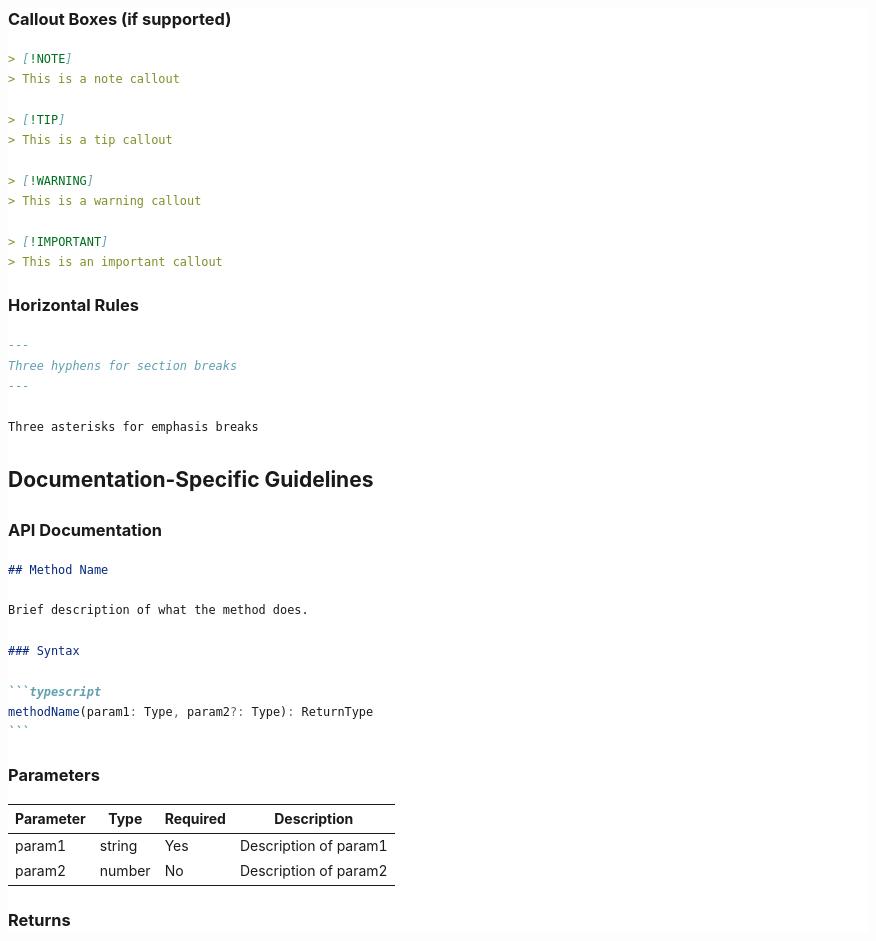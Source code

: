 ### Callout Boxes (if supported)

```markdown
> [!NOTE]
> This is a note callout

> [!TIP]
> This is a tip callout

> [!WARNING]
> This is a warning callout

> [!IMPORTANT]
> This is an important callout
```

### Horizontal Rules

```markdown
---
Three hyphens for section breaks
---

Three asterisks for emphasis breaks
```

## Documentation-Specific Guidelines

### API Documentation

````markdown
## Method Name

Brief description of what the method does.

### Syntax

```typescript
methodName(param1: Type, param2?: Type): ReturnType
```
````

### Parameters

| Parameter | Type   | Required | Description           |
| --------- | ------ | -------- | --------------------- |
| param1    | string | Yes      | Description of param1 |
| param2    | number | No       | Description of param2 |

### Returns


[ref-id]: https://example.com "Optional title"